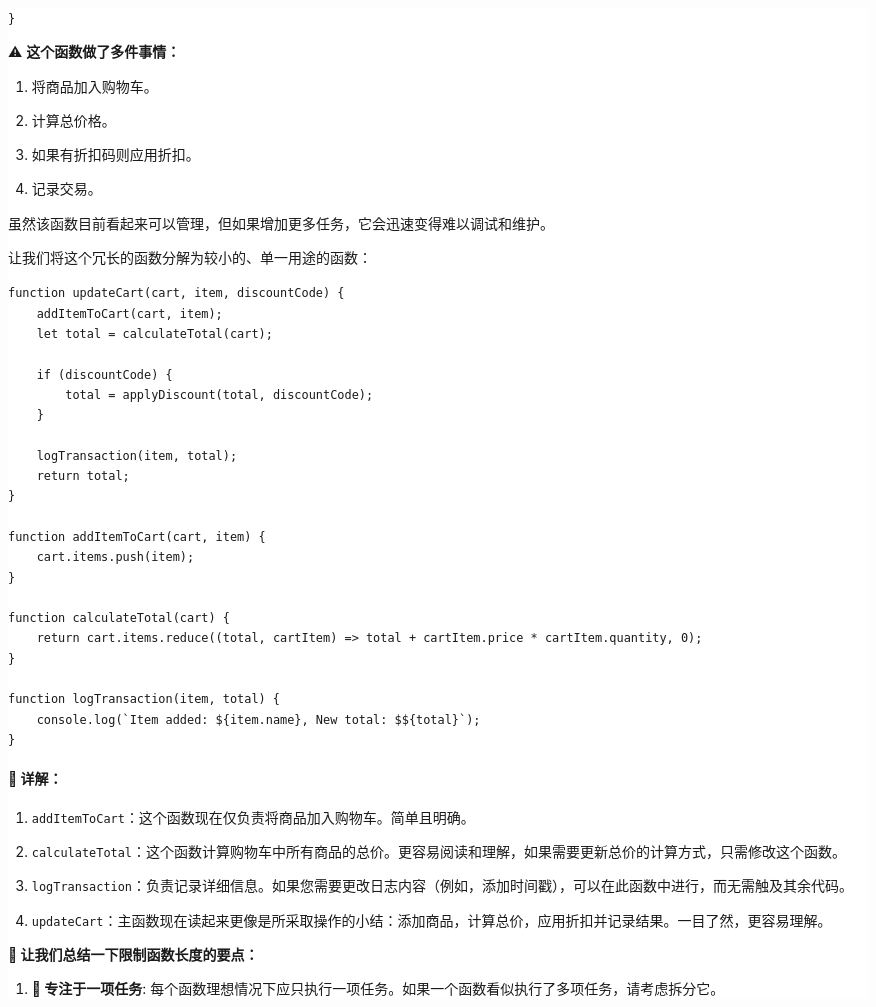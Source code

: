 ```
}
```

⚠️ **这个函数做了多件事情：**

1.  将商品加入购物车。
    
2.  计算总价格。
    
3.  如果有折扣码则应用折扣。
    
4.  记录交易。
    

虽然该函数目前看起来可以管理，但如果增加更多任务，它会迅速变得难以调试和维护。

让我们将这个冗长的函数分解为较小的、单一用途的函数：

```
function updateCart(cart, item, discountCode) {
    addItemToCart(cart, item);
    let total = calculateTotal(cart);

    if (discountCode) {
        total = applyDiscount(total, discountCode);
    }

    logTransaction(item, total);
    return total;
}

function addItemToCart(cart, item) {
    cart.items.push(item);
}

function calculateTotal(cart) {
    return cart.items.reduce((total, cartItem) => total + cartItem.price * cartItem.quantity, 0);
}

function logTransaction(item, total) {
    console.log(`Item added: ${item.name}, New total: $${total}`);
}
```

#### 🧩 详解：

1.  `addItemToCart`：这个函数现在仅负责将商品加入购物车。简单且明确。
    
2.  `calculateTotal`：这个函数计算购物车中所有商品的总价。更容易阅读和理解，如果需要更新总价的计算方式，只需修改这个函数。
    
3.  `logTransaction`：负责记录详细信息。如果您需要更改日志内容（例如，添加时间戳），可以在此函数中进行，而无需触及其余代码。
    
4.  `updateCart`：主函数现在读起来更像是所采取操作的小结：添加商品，计算总价，应用折扣并记录结果。一目了然，更容易理解。
    

**📒 让我们总结一下限制函数长度的要点：**

1.  **🎯 专注于一项任务**: 每个函数理想情况下应只执行一项任务。如果一个函数看似执行了多项任务，请考虑拆分它。
    